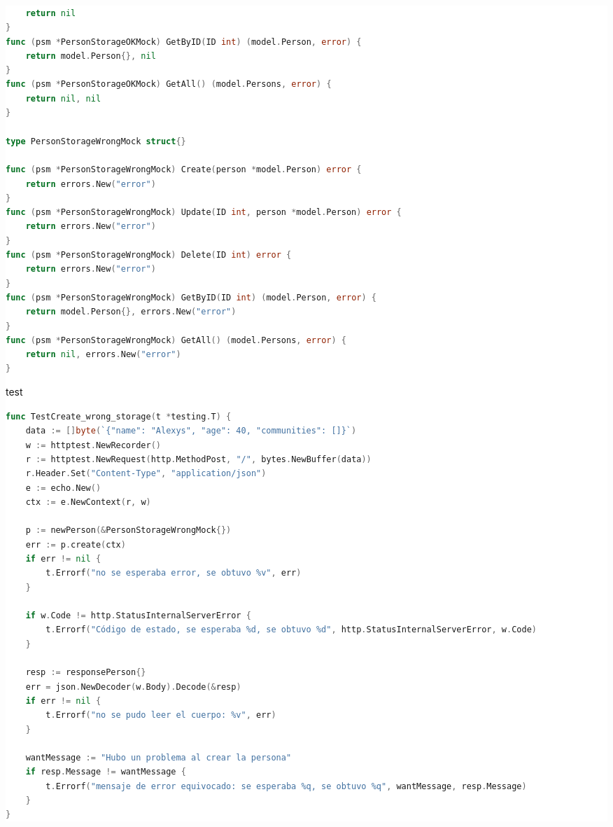 ```Go
	return nil
}
func (psm *PersonStorageOKMock) GetByID(ID int) (model.Person, error) {
	return model.Person{}, nil
}
func (psm *PersonStorageOKMock) GetAll() (model.Persons, error) {
	return nil, nil
}

type PersonStorageWrongMock struct{}

func (psm *PersonStorageWrongMock) Create(person *model.Person) error {
	return errors.New("error")
}
func (psm *PersonStorageWrongMock) Update(ID int, person *model.Person) error {
	return errors.New("error")
}
func (psm *PersonStorageWrongMock) Delete(ID int) error {
	return errors.New("error")
}
func (psm *PersonStorageWrongMock) GetByID(ID int) (model.Person, error) {
	return model.Person{}, errors.New("error")
}
func (psm *PersonStorageWrongMock) GetAll() (model.Persons, error) {
	return nil, errors.New("error")
}
```

test

```Go
func TestCreate_wrong_storage(t *testing.T) {
	data := []byte(`{"name": "Alexys", "age": 40, "communities": []}`)
	w := httptest.NewRecorder()
	r := httptest.NewRequest(http.MethodPost, "/", bytes.NewBuffer(data))
	r.Header.Set("Content-Type", "application/json")
	e := echo.New()
	ctx := e.NewContext(r, w)

	p := newPerson(&PersonStorageWrongMock{})
	err := p.create(ctx)
	if err != nil {
		t.Errorf("no se esperaba error, se obtuvo %v", err)
	}

	if w.Code != http.StatusInternalServerError {
		t.Errorf("Código de estado, se esperaba %d, se obtuvo %d", http.StatusInternalServerError, w.Code)
	}

	resp := responsePerson{}
	err = json.NewDecoder(w.Body).Decode(&resp)
	if err != nil {
		t.Errorf("no se pudo leer el cuerpo: %v", err)
	}

	wantMessage := "Hubo un problema al crear la persona"
	if resp.Message != wantMessage {
		t.Errorf("mensaje de error equivocado: se esperaba %q, se obtuvo %q", wantMessage, resp.Message)
	}
}
```
